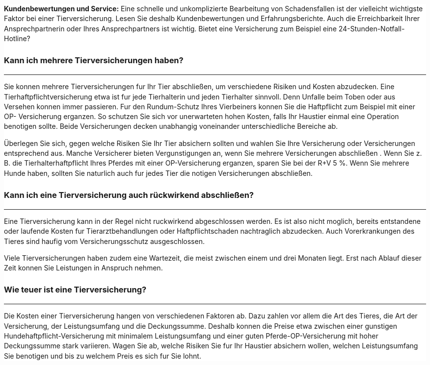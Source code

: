 **Kundenbewertungen und Service:** Eine schnelle und unkomplizierte
Bearbeitung von Schadensfallen ist der vielleicht wichtigste Faktor bei einer
Tierversicherung. Lesen Sie deshalb Kundenbewertungen und Erfahrungsberichte.
Auch die Erreichbarkeit Ihrer Ansprechpartnerin oder Ihres Ansprechpartners
ist wichtig. Bietet eine Versicherung zum Beispiel eine 24-Stunden-Notfall-
Hotline?

###  Kann ich mehrere Tierversicherungen haben?

____

Sie konnen mehrere Tierversicherungen fur Ihr Tier abschließen, um
verschiedene Risiken und Kosten abzudecken. Eine Tierhaftpflichtversicherung
etwa ist fur jede Tierhalterin und jeden Tierhalter sinnvoll. Denn Unfalle
beim Toben oder aus Versehen konnen immer passieren. Fur den Rundum-Schutz
Ihres Vierbeiners konnen Sie die Haftpflicht zum Beispiel mit einer OP-
Versicherung erganzen. So schutzen Sie sich vor unerwarteten hohen Kosten,
falls Ihr Haustier einmal eine Operation benotigen sollte. Beide
Versicherungen decken unabhangig voneinander unterschiedliche Bereiche ab.

Überlegen Sie sich, gegen welche Risiken Sie Ihr Tier absichern sollten und
wahlen Sie Ihre Versicherung oder Versicherungen entsprechend aus. Manche
Versicherer bieten Vergunstigungen an, wenn Sie mehrere Versicherungen
abschließen . Wenn Sie z. B. die Tierhalterhaftpflicht Ihres Pferdes mit einer
OP-Versicherung erganzen, sparen Sie bei der R+V 5 %. Wenn Sie mehrere Hunde
haben, sollten Sie naturlich auch fur jedes Tier die notigen Versicherungen
abschließen.

###  Kann ich eine Tierversicherung auch rückwirkend abschließen?

____

Eine Tierversicherung kann in der Regel nicht ruckwirkend abgeschlossen
werden. Es ist also nicht moglich, bereits entstandene oder laufende Kosten
fur Tierarztbehandlungen oder Haftpflichtschaden nachtraglich abzudecken. Auch
Vorerkrankungen des Tieres sind haufig vom Versicherungsschutz ausgeschlossen.

Viele Tierversicherungen haben zudem eine Wartezeit, die meist zwischen einem
und drei Monaten liegt. Erst nach Ablauf dieser Zeit konnen Sie Leistungen in
Anspruch nehmen.

###  Wie teuer ist eine Tierversicherung?

____

Die Kosten einer Tierversicherung hangen von verschiedenen Faktoren ab. Dazu
zahlen vor allem die Art des Tieres, die Art der Versicherung, der
Leistungsumfang und die Deckungssumme. Deshalb konnen die Preise etwa zwischen
einer gunstigen Hundehaftpflicht-Versicherung mit minimalem Leistungsumfang
und einer guten Pferde-OP-Versicherung mit hoher Deckungssumme stark
variieren. Wagen Sie ab, welche Risiken Sie fur Ihr Haustier absichern wollen,
welchen Leistungsumfang Sie benotigen und bis zu welchem Preis es sich fur Sie
lohnt.
